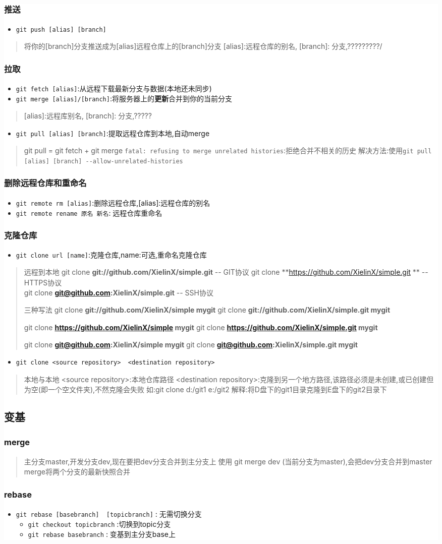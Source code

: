 ### 推送
+ `git push [alias] [branch]`
> 将你的[branch]分支推送成为[alias]远程仓库上的[branch]分支
> [alias]:远程仓库的别名, [branch]: 分支,?????????/

### 拉取
+ `git fetch [alias]`:从远程下载最新分支与数据(本地还未同步)
+ `git merge [alias]/[branch]`:将服务器上的**更新**合并到你的当前分支
> [alias]:远程库别名, [branch]: 分支,?????

+ `git pull [alias] [branch]`:提取远程仓库到本地,自动merge
> git pull = git fetch + git merge
> `fatal: refusing to merge unrelated histories`:拒绝合并不相关的历史
> 解决方法:使用`git pull [alias] [branch] --allow-unrelated-histories`

### 删除远程仓库和重命名
+ `git remote rm [alias]`:删除远程仓库,[alias]:远程仓库的别名
+ `git remote rename 原名 新名`: 远程仓库重命名
### 克隆仓库
+ `git clone url [name]`:克隆仓库,name:可选,重命名克隆仓库
> 远程到本地
> git clone  **git://github.com/XielinX/simple.git**	 -- GIT协议
> git clone  **https://github.com/XielinX/simple.git **	-- HTTPS协议		
> git clone  **git@github.com:XielinX/simple.git**	-- SSH协议  
> 
> 三种写法
> git clone  **git://github.com/XielinX/simple  mygit**
> git clone  **git://github.com/XielinX/simple.git  mygit**
>
> git clone  **https://github.com/XielinX/simple  mygit**
> git clone  **https://github.com/XielinX/simple.git  mygit**
>   
> git clone  **git@github.com:XielinX/simple  mygit**
> git clone  **git@github.com:XielinX/simple.git  mygit**

+ `git clone <source repository>  <destination repository>`
> 本地与本地
> \<source repository\>:本地仓库路径
> \<destination repository\>:克隆到另一个地方路径,该路径必须是未创建,或已创建但为空(即一个空文件夹),不然克隆会失败
> 如:git clone d:/git1   e:/git2   解释:将D盘下的git1目录克隆到E盘下的git2目录下

## 变基
### merge
> 主分支master,开发分支dev,现在要把dev分支合并到主分支上
> 使用 git merge dev (当前分支为master),会把dev分支合并到master
> merge将两个分支的最新快照合并

### rebase
+ `git rebase [basebranch]  [topicbranch]` : 无需切换分支
  + `git checkout topicbranch` :切换到topic分支
  + `git rebase basebranch` : 变基到主分支base上


[^1]: git分布式的管理